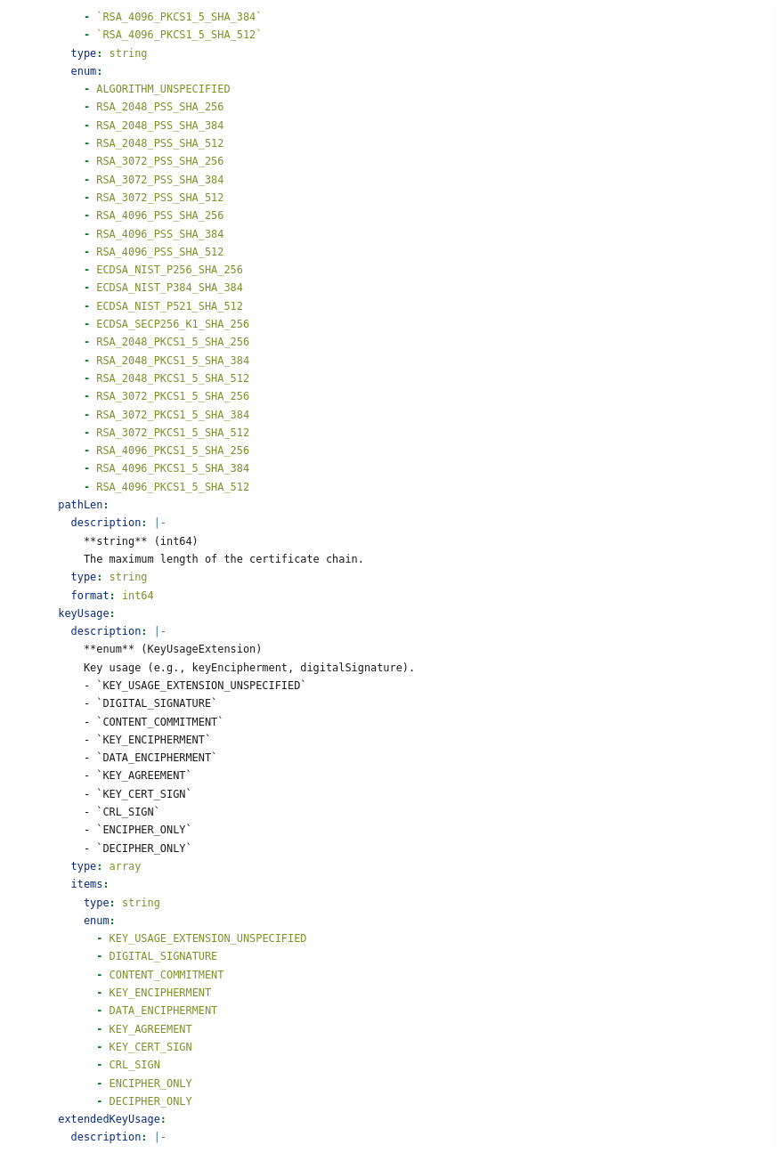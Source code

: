 ```yaml
            - `RSA_4096_PKCS1_5_SHA_384`
            - `RSA_4096_PKCS1_5_SHA_512`
          type: string
          enum:
            - ALGORITHM_UNSPECIFIED
            - RSA_2048_PSS_SHA_256
            - RSA_2048_PSS_SHA_384
            - RSA_2048_PSS_SHA_512
            - RSA_3072_PSS_SHA_256
            - RSA_3072_PSS_SHA_384
            - RSA_3072_PSS_SHA_512
            - RSA_4096_PSS_SHA_256
            - RSA_4096_PSS_SHA_384
            - RSA_4096_PSS_SHA_512
            - ECDSA_NIST_P256_SHA_256
            - ECDSA_NIST_P384_SHA_384
            - ECDSA_NIST_P521_SHA_512
            - ECDSA_SECP256_K1_SHA_256
            - RSA_2048_PKCS1_5_SHA_256
            - RSA_2048_PKCS1_5_SHA_384
            - RSA_2048_PKCS1_5_SHA_512
            - RSA_3072_PKCS1_5_SHA_256
            - RSA_3072_PKCS1_5_SHA_384
            - RSA_3072_PKCS1_5_SHA_512
            - RSA_4096_PKCS1_5_SHA_256
            - RSA_4096_PKCS1_5_SHA_384
            - RSA_4096_PKCS1_5_SHA_512
        pathLen:
          description: |-
            **string** (int64)
            The maximum length of the certificate chain.
          type: string
          format: int64
        keyUsage:
          description: |-
            **enum** (KeyUsageExtension)
            Key usage (e.g., keyEncipherment, digitalSignature).
            - `KEY_USAGE_EXTENSION_UNSPECIFIED`
            - `DIGITAL_SIGNATURE`
            - `CONTENT_COMMITMENT`
            - `KEY_ENCIPHERMENT`
            - `DATA_ENCIPHERMENT`
            - `KEY_AGREEMENT`
            - `KEY_CERT_SIGN`
            - `CRL_SIGN`
            - `ENCIPHER_ONLY`
            - `DECIPHER_ONLY`
          type: array
          items:
            type: string
            enum:
              - KEY_USAGE_EXTENSION_UNSPECIFIED
              - DIGITAL_SIGNATURE
              - CONTENT_COMMITMENT
              - KEY_ENCIPHERMENT
              - DATA_ENCIPHERMENT
              - KEY_AGREEMENT
              - KEY_CERT_SIGN
              - CRL_SIGN
              - ENCIPHER_ONLY
              - DECIPHER_ONLY
        extendedKeyUsage:
          description: |-
```